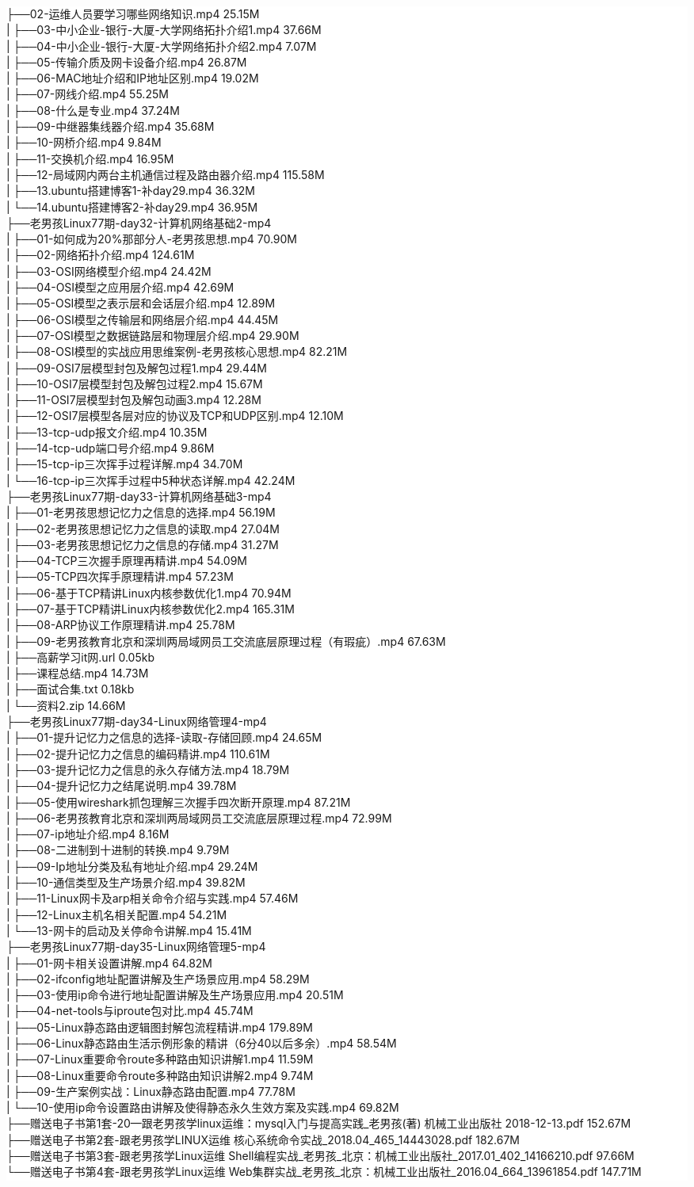 ├──02-运维人员要学习哪些网络知识.mp4 25.15M<br> | ├──03-中小企业-银行-大厦-大学网络拓扑介绍1.mp4 37.66M<br> | ├──04-中小企业-银行-大厦-大学网络拓扑介绍2.mp4 7.07M<br> | ├──05-传输介质及网卡设备介绍.mp4 26.87M<br> | ├──06-MAC地址介绍和IP地址区别.mp4 19.02M<br> | ├──07-网线介绍.mp4 55.25M<br> | ├──08-什么是专业.mp4 37.24M<br> | ├──09-中继器集线器介绍.mp4 35.68M<br> | ├──10-网桥介绍.mp4 9.84M<br> | ├──11-交换机介绍.mp4 16.95M<br> | ├──12-局域网内两台主机通信过程及路由器介绍.mp4 115.58M<br> | ├──13.ubuntu搭建博客1-补day29.mp4 36.32M<br> | └──14.ubuntu搭建博客2-补day29.mp4 36.95M<br> ├──老男孩Linux77期-day32-计算机网络基础2-mp4<br> | ├──01-如何成为20%那部分人-老男孩思想.mp4 70.90M<br> | ├──02-网络拓扑介绍.mp4 124.61M<br> | ├──03-OSI网络模型介绍.mp4 24.42M<br> | ├──04-OSI模型之应用层介绍.mp4 42.69M<br> | ├──05-OSI模型之表示层和会话层介绍.mp4 12.89M<br> | ├──06-OSI模型之传输层和网络层介绍.mp4 44.45M<br> | ├──07-OSI模型之数据链路层和物理层介绍.mp4 29.90M<br> | ├──08-OSI模型的实战应用思维案例-老男孩核心思想.mp4 82.21M<br> | ├──09-OSI7层模型封包及解包过程1.mp4 29.44M<br> | ├──10-OSI7层模型封包及解包过程2.mp4 15.67M<br> | ├──11-OSI7层模型封包及解包动画3.mp4 12.28M<br> | ├──12-OSI7层模型各层对应的协议及TCP和UDP区别.mp4 12.10M<br> | ├──13-tcp-udp报文介绍.mp4 10.35M<br> | ├──14-tcp-udp端口号介绍.mp4 9.86M<br> | ├──15-tcp-ip三次挥手过程详解.mp4 34.70M<br> | └──16-tcp-ip三次挥手过程中5种状态详解.mp4 42.24M<br> ├──老男孩Linux77期-day33-计算机网络基础3-mp4<br> | ├──01-老男孩思想记忆力之信息的选择.mp4 56.19M<br> | ├──02-老男孩思想记忆力之信息的读取.mp4 27.04M<br> | ├──03-老男孩思想记忆力之信息的存储.mp4 31.27M<br> | ├──04-TCP三次握手原理再精讲.mp4 54.09M<br> | ├──05-TCP四次挥手原理精讲.mp4 57.23M<br> | ├──06-基于TCP精讲Linux内核参数优化1.mp4 70.94M<br> | ├──07-基于TCP精讲Linux内核参数优化2.mp4 165.31M<br> | ├──08-ARP协议工作原理精讲.mp4 25.78M<br> | ├──09-老男孩教育北京和深圳两局域网员工交流底层原理过程（有瑕疵）.mp4 67.63M<br> | ├──高薪学习it网.url 0.05kb<br> | ├──课程总结.mp4 14.73M<br> | ├──面试合集.txt 0.18kb<br> | └──资料2.zip 14.66M<br> ├──老男孩Linux77期-day34-Linux网络管理4-mp4<br> | ├──01-提升记忆力之信息的选择-读取-存储回顾.mp4 24.65M<br> | ├──02-提升记忆力之信息的编码精讲.mp4 110.61M<br> | ├──03-提升记忆力之信息的永久存储方法.mp4 18.79M<br> | ├──04-提升记忆力之结尾说明.mp4 39.78M<br> | ├──05-使用wireshark抓包理解三次握手四次断开原理.mp4 87.21M<br> | ├──06-老男孩教育北京和深圳两局域网员工交流底层原理过程.mp4 72.99M<br> | ├──07-ip地址介绍.mp4 8.16M<br> | ├──08-二进制到十进制的转换.mp4 9.79M<br> | ├──09-Ip地址分类及私有地址介绍.mp4 29.24M<br> | ├──10-通信类型及生产场景介绍.mp4 39.82M<br> | ├──11-Linux网卡及arp相关命令介绍与实践.mp4 57.46M<br> | ├──12-Linux主机名相关配置.mp4 54.21M<br> | └──13-网卡的启动及关停命令讲解.mp4 15.41M<br> ├──老男孩Linux77期-day35-Linux网络管理5-mp4<br> | ├──01-网卡相关设置讲解.mp4 64.82M<br> | ├──02-ifconfig地址配置讲解及生产场景应用.mp4 58.29M<br> | ├──03-使用ip命令进行地址配置讲解及生产场景应用.mp4 20.51M<br> | ├──04-net-tools与iproute包对比.mp4 45.74M<br> | ├──05-Linux静态路由逻辑图封解包流程精讲.mp4 179.89M<br> | ├──06-Linux静态路由生活示例形象的精讲（6分40以后多余）.mp4 58.54M<br> | ├──07-Linux重要命令route多种路由知识讲解1.mp4 11.59M<br> | ├──08-Linux重要命令route多种路由知识讲解2.mp4 9.74M<br> | ├──09-生产案例实战：Linux静态路由配置.mp4 77.78M<br> | └──10-使用ip命令设置路由讲解及使得静态永久生效方案及实践.mp4 69.82M<br> ├──赠送电子书第1套-20—跟老男孩学linux运维：mysql入门与提高实践_老男孩(著) 机械工业出版社 2018-12-13.pdf 152.67M<br> ├──赠送电子书第2套-跟老男孩学LINUX运维 核心系统命令实战_2018.04_465_14443028.pdf 182.67M<br> ├──赠送电子书第3套-跟老男孩学Linux运维 Shell编程实战_老男孩_北京：机械工业出版社_2017.01_402_14166210.pdf 97.66M<br> └──赠送电子书第4套-跟老男孩学Linux运维 Web集群实战_老男孩_北京：机械工业出版社_2016.04_664_13961854.pdf 147.71M